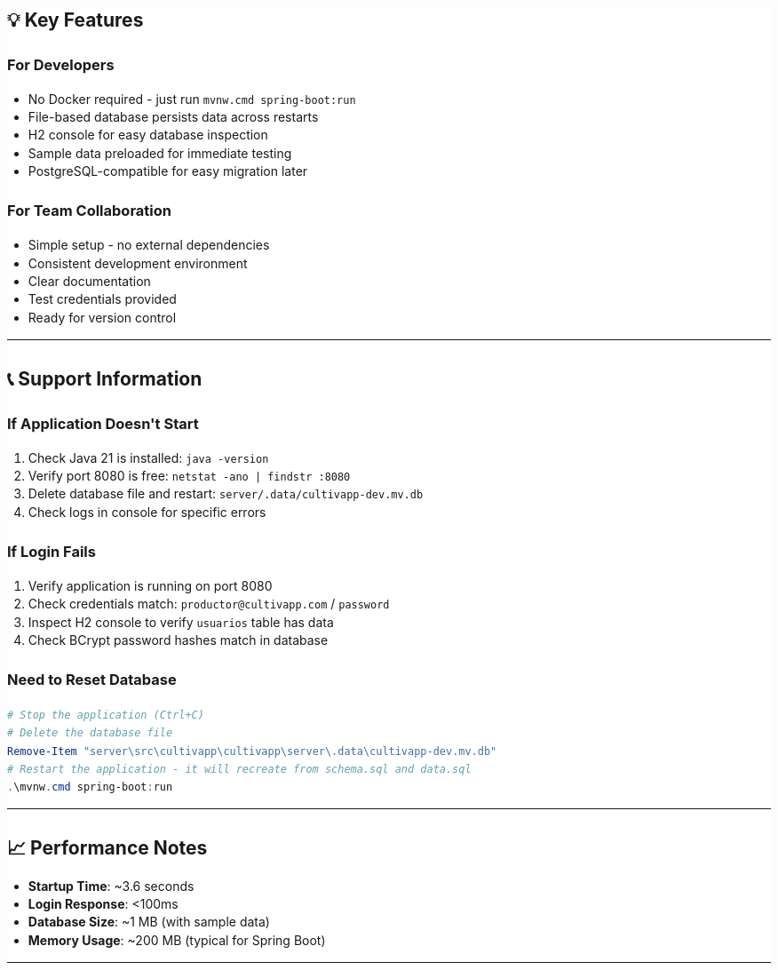 ## 💡 Key Features

### For Developers
- No Docker required - just run `mvnw.cmd spring-boot:run`
- File-based database persists data across restarts
- H2 console for easy database inspection
- Sample data preloaded for immediate testing
- PostgreSQL-compatible for easy migration later

### For Team Collaboration
- Simple setup - no external dependencies
- Consistent development environment
- Clear documentation
- Test credentials provided
- Ready for version control

---

## 📞 Support Information

### If Application Doesn't Start
1. Check Java 21 is installed: `java -version`
2. Verify port 8080 is free: `netstat -ano | findstr :8080`
3. Delete database file and restart: `server/.data/cultivapp-dev.mv.db`
4. Check logs in console for specific errors

### If Login Fails
1. Verify application is running on port 8080
2. Check credentials match: `productor@cultivapp.com` / `password`
3. Inspect H2 console to verify `usuarios` table has data
4. Check BCrypt password hashes match in database

### Need to Reset Database
```powershell
# Stop the application (Ctrl+C)
# Delete the database file
Remove-Item "server\src\cultivapp\cultivapp\server\.data\cultivapp-dev.mv.db"
# Restart the application - it will recreate from schema.sql and data.sql
.\mvnw.cmd spring-boot:run
```

---

## 📈 Performance Notes

- **Startup Time**: ~3.6 seconds
- **Login Response**: <100ms
- **Database Size**: ~1 MB (with sample data)
- **Memory Usage**: ~200 MB (typical for Spring Boot)

---